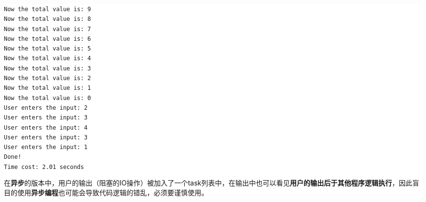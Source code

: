 ```
Now the total value is: 9
Now the total value is: 8
Now the total value is: 7
Now the total value is: 6
Now the total value is: 5
Now the total value is: 4
Now the total value is: 3
Now the total value is: 2
Now the total value is: 1
Now the total value is: 0
User enters the input: 2
User enters the input: 3
User enters the input: 4
User enters the input: 3
User enters the input: 1
Done!
Time cost: 2.01 seconds
```

在**异步**的版本中，用户的输出（阻塞的IO操作）被加入了一个task列表中，在输出中也可以看见**用户的输出后于其他程序逻辑执行**，因此盲目的使用**异步编程**也可能会导致代码逻辑的错乱，必须要谨慎使用。
